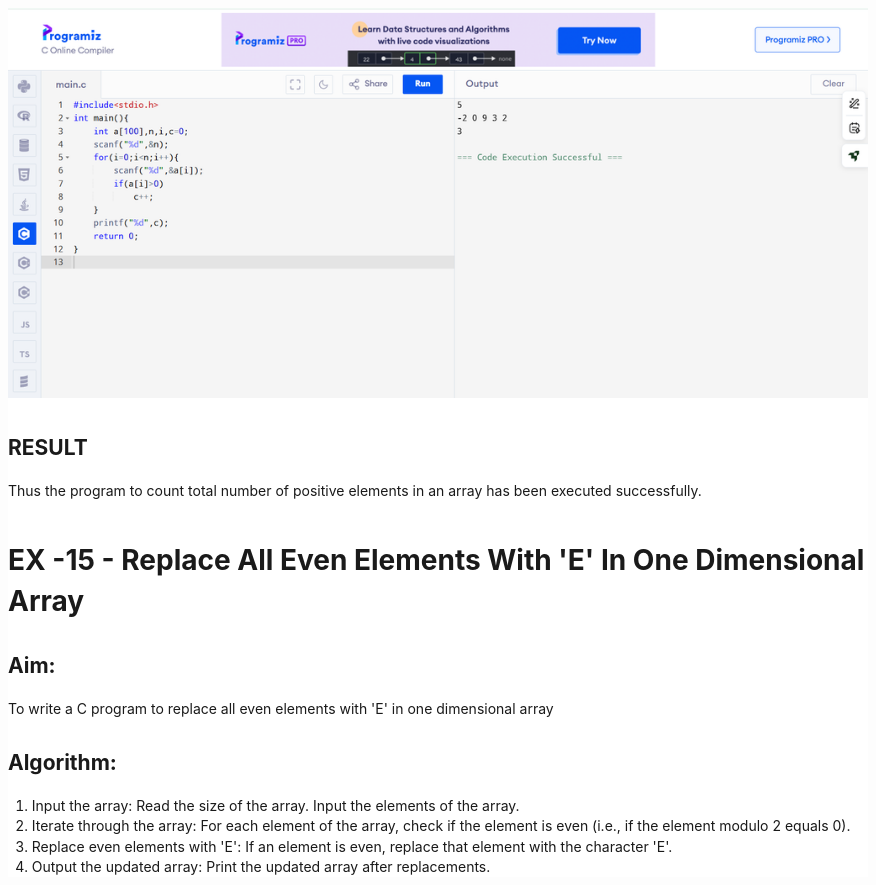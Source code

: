 ![alt text](14.png)


## RESULT
Thus the program to count total number of positive elements in an array has been executed successfully.





 
 


# EX -15 - Replace All Even Elements With 'E' In One Dimensional Array

## Aim:
To write a C program to replace all even elements with 'E' in one dimensional array

## Algorithm:
1.	Input the array:
  Read the size of the array.
  Input the elements of the array.
2.	Iterate through the array:
 	For each element of the array, check if the element is even (i.e., if the element modulo 2 equals 0).
3.	Replace even elements with 'E':
     If an element is even, replace that element with the character 'E'.
4.	Output the updated array:
 Print the updated array after replacements.
